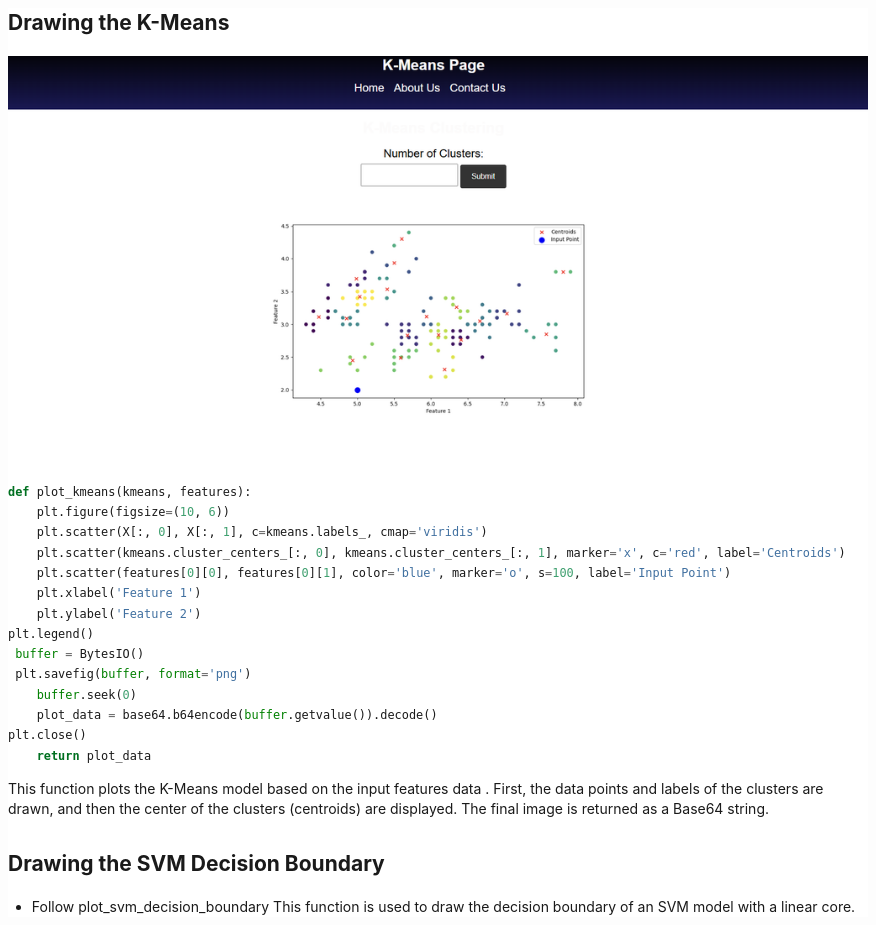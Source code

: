 


## Drawing the K-Means 
![markdown](/static/kmean.png)
```python
def plot_kmeans(kmeans, features):
    plt.figure(figsize=(10, 6))
    plt.scatter(X[:, 0], X[:, 1], c=kmeans.labels_, cmap='viridis')
    plt.scatter(kmeans.cluster_centers_[:, 0], kmeans.cluster_centers_[:, 1], marker='x', c='red', label='Centroids')
    plt.scatter(features[0][0], features[0][1], color='blue', marker='o', s=100, label='Input Point')
    plt.xlabel('Feature 1')
    plt.ylabel('Feature 2')
plt.legend()
 buffer = BytesIO()
 plt.savefig(buffer, format='png')
    buffer.seek(0)
    plot_data = base64.b64encode(buffer.getvalue()).decode()
plt.close()
    return plot_data
```
This function plots the  K-Means  model based on the input features data  . First, the data points and labels of the clusters are drawn, and then the center of the clusters (centroids) are displayed. The final image is returned as  a Base64  string.
 
## Drawing the SVM Decision Boundary 
- Follow plot_svm_decision_boundary
This function is used to draw the decision boundary of an SVM model  with a linear core.